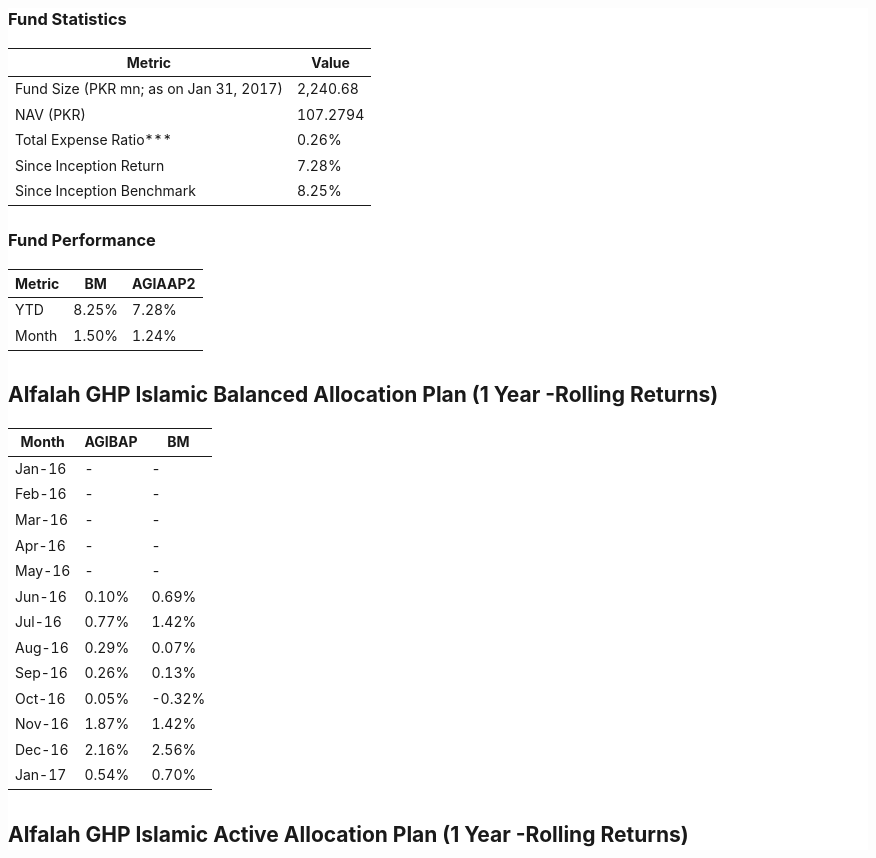 ### Fund Statistics

| Metric                                 | Value    |
| -------------------------------------- | -------- |
| Fund Size (PKR mn; as on Jan 31, 2017) | 2,240.68 |
| NAV (PKR)                              | 107.2794 |
| Total Expense Ratio\*\*\*              | 0.26%    |
| Since Inception Return                 | 7.28%    |
| Since Inception Benchmark              | 8.25%    |

### Fund Performance

| Metric | BM    | AGIAAP2 |
| ------ | ----- | ------- |
| YTD    | 8.25% | 7.28%   |
| Month  | 1.50% | 1.24%   |

## Alfalah GHP Islamic Balanced Allocation Plan (1 Year -Rolling Returns)

| Month  | AGIBAP | BM     |
| ------ | ------ | ------ |
| Jan-16 | -      | -      |
| Feb-16 | -      | -      |
| Mar-16 | -      | -      |
| Apr-16 | -      | -      |
| May-16 | -      | -      |
| Jun-16 | 0.10%  | 0.69%  |
| Jul-16 | 0.77%  | 1.42%  |
| Aug-16 | 0.29%  | 0.07%  |
| Sep-16 | 0.26%  | 0.13%  |
| Oct-16 | 0.05%  | -0.32% |
| Nov-16 | 1.87%  | 1.42%  |
| Dec-16 | 2.16%  | 2.56%  |
| Jan-17 | 0.54%  | 0.70%  |

## Alfalah GHP Islamic Active Allocation Plan (1 Year -Rolling Returns)
